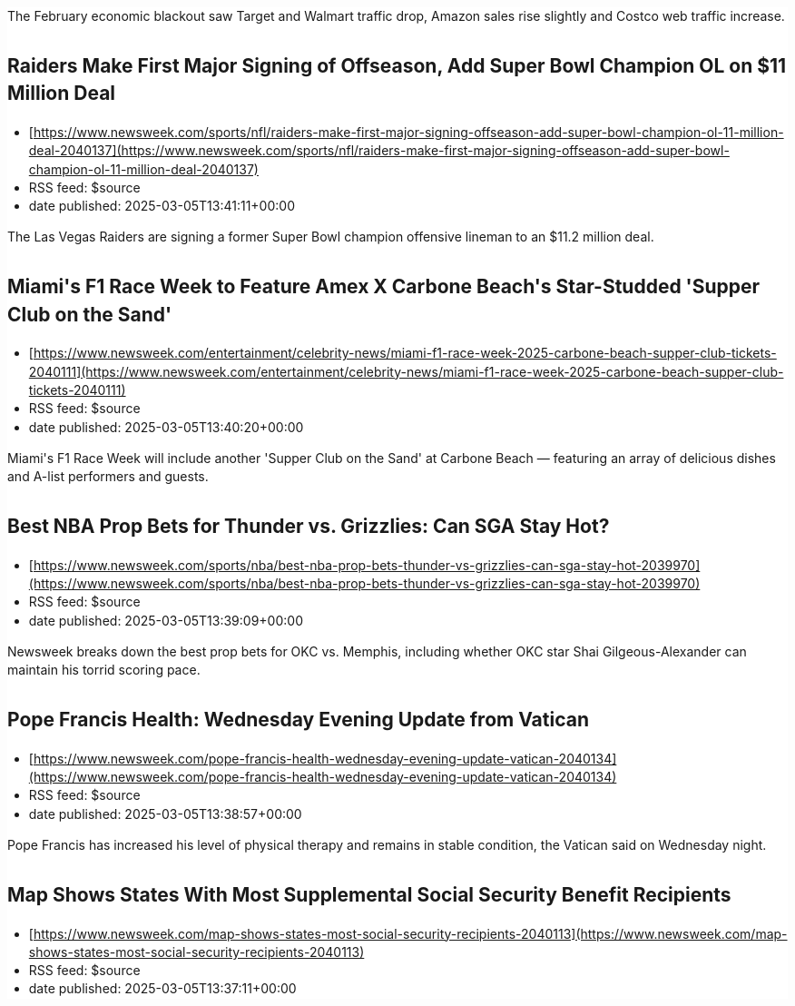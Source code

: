The February economic blackout saw Target and Walmart traffic drop, Amazon sales rise slightly and Costco web traffic increase.

## Raiders Make First Major Signing of Offseason, Add Super Bowl Champion OL on $11 Million Deal
 - [https://www.newsweek.com/sports/nfl/raiders-make-first-major-signing-offseason-add-super-bowl-champion-ol-11-million-deal-2040137](https://www.newsweek.com/sports/nfl/raiders-make-first-major-signing-offseason-add-super-bowl-champion-ol-11-million-deal-2040137)
 - RSS feed: $source
 - date published: 2025-03-05T13:41:11+00:00

The Las Vegas Raiders are signing a former Super Bowl champion offensive lineman to an $11.2 million deal.

## Miami's F1 Race Week to Feature Amex X Carbone Beach's Star-Studded 'Supper Club on the Sand'
 - [https://www.newsweek.com/entertainment/celebrity-news/miami-f1-race-week-2025-carbone-beach-supper-club-tickets-2040111](https://www.newsweek.com/entertainment/celebrity-news/miami-f1-race-week-2025-carbone-beach-supper-club-tickets-2040111)
 - RSS feed: $source
 - date published: 2025-03-05T13:40:20+00:00

Miami's F1 Race Week will include another 'Supper Club on the Sand' at Carbone Beach — featuring an array of delicious dishes and A-list performers and guests.

## Best NBA Prop Bets for Thunder vs. Grizzlies: Can SGA Stay Hot?
 - [https://www.newsweek.com/sports/nba/best-nba-prop-bets-thunder-vs-grizzlies-can-sga-stay-hot-2039970](https://www.newsweek.com/sports/nba/best-nba-prop-bets-thunder-vs-grizzlies-can-sga-stay-hot-2039970)
 - RSS feed: $source
 - date published: 2025-03-05T13:39:09+00:00

Newsweek breaks down the best prop bets for OKC vs. Memphis, including whether OKC star Shai Gilgeous-Alexander can maintain his torrid scoring pace.

## Pope Francis Health: Wednesday Evening Update from Vatican
 - [https://www.newsweek.com/pope-francis-health-wednesday-evening-update-vatican-2040134](https://www.newsweek.com/pope-francis-health-wednesday-evening-update-vatican-2040134)
 - RSS feed: $source
 - date published: 2025-03-05T13:38:57+00:00

Pope Francis has increased his level of physical therapy and remains in stable condition, the Vatican said on Wednesday night.

## Map Shows States With Most Supplemental Social Security Benefit Recipients
 - [https://www.newsweek.com/map-shows-states-most-social-security-recipients-2040113](https://www.newsweek.com/map-shows-states-most-social-security-recipients-2040113)
 - RSS feed: $source
 - date published: 2025-03-05T13:37:11+00:00
